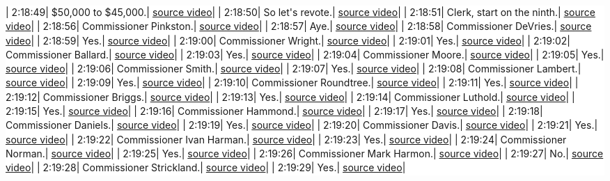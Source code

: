| 2:18:49| $50,000 to $45,000.| [source video](https://archive.org/details/cocomr267080618specialbudgetpart2?start=8329)|
| 2:18:50| So let's revote.| [source video](https://archive.org/details/cocomr267080618specialbudgetpart2?start=8330)|
| 2:18:51| Clerk, start on the ninth.| [source video](https://archive.org/details/cocomr267080618specialbudgetpart2?start=8331)|
| 2:18:56| Commissioner Pinkston.| [source video](https://archive.org/details/cocomr267080618specialbudgetpart2?start=8336)|
| 2:18:57| Aye.| [source video](https://archive.org/details/cocomr267080618specialbudgetpart2?start=8337)|
| 2:18:58| Commissioner DeVries.| [source video](https://archive.org/details/cocomr267080618specialbudgetpart2?start=8338)|
| 2:18:59| Yes.| [source video](https://archive.org/details/cocomr267080618specialbudgetpart2?start=8339)|
| 2:19:00| Commissioner Wright.| [source video](https://archive.org/details/cocomr267080618specialbudgetpart2?start=8340)|
| 2:19:01| Yes.| [source video](https://archive.org/details/cocomr267080618specialbudgetpart2?start=8341)|
| 2:19:02| Commissioner Ballard.| [source video](https://archive.org/details/cocomr267080618specialbudgetpart2?start=8342)|
| 2:19:03| Yes.| [source video](https://archive.org/details/cocomr267080618specialbudgetpart2?start=8343)|
| 2:19:04| Commissioner Moore.| [source video](https://archive.org/details/cocomr267080618specialbudgetpart2?start=8344)|
| 2:19:05| Yes.| [source video](https://archive.org/details/cocomr267080618specialbudgetpart2?start=8345)|
| 2:19:06| Commissioner Smith.| [source video](https://archive.org/details/cocomr267080618specialbudgetpart2?start=8346)|
| 2:19:07| Yes.| [source video](https://archive.org/details/cocomr267080618specialbudgetpart2?start=8347)|
| 2:19:08| Commissioner Lambert.| [source video](https://archive.org/details/cocomr267080618specialbudgetpart2?start=8348)|
| 2:19:09| Yes.| [source video](https://archive.org/details/cocomr267080618specialbudgetpart2?start=8349)|
| 2:19:10| Commissioner Roundtree.| [source video](https://archive.org/details/cocomr267080618specialbudgetpart2?start=8350)|
| 2:19:11| Yes.| [source video](https://archive.org/details/cocomr267080618specialbudgetpart2?start=8351)|
| 2:19:12| Commissioner Briggs.| [source video](https://archive.org/details/cocomr267080618specialbudgetpart2?start=8352)|
| 2:19:13| Yes.| [source video](https://archive.org/details/cocomr267080618specialbudgetpart2?start=8353)|
| 2:19:14| Commissioner Luthold.| [source video](https://archive.org/details/cocomr267080618specialbudgetpart2?start=8354)|
| 2:19:15| Yes.| [source video](https://archive.org/details/cocomr267080618specialbudgetpart2?start=8355)|
| 2:19:16| Commissioner Hammond.| [source video](https://archive.org/details/cocomr267080618specialbudgetpart2?start=8356)|
| 2:19:17| Yes.| [source video](https://archive.org/details/cocomr267080618specialbudgetpart2?start=8357)|
| 2:19:18| Commissioner Daniels.| [source video](https://archive.org/details/cocomr267080618specialbudgetpart2?start=8358)|
| 2:19:19| Yes.| [source video](https://archive.org/details/cocomr267080618specialbudgetpart2?start=8359)|
| 2:19:20| Commissioner Davis.| [source video](https://archive.org/details/cocomr267080618specialbudgetpart2?start=8360)|
| 2:19:21| Yes.| [source video](https://archive.org/details/cocomr267080618specialbudgetpart2?start=8361)|
| 2:19:22| Commissioner Ivan Harman.| [source video](https://archive.org/details/cocomr267080618specialbudgetpart2?start=8362)|
| 2:19:23| Yes.| [source video](https://archive.org/details/cocomr267080618specialbudgetpart2?start=8363)|
| 2:19:24| Commissioner Norman.| [source video](https://archive.org/details/cocomr267080618specialbudgetpart2?start=8364)|
| 2:19:25| Yes.| [source video](https://archive.org/details/cocomr267080618specialbudgetpart2?start=8365)|
| 2:19:26| Commissioner Mark Harmon.| [source video](https://archive.org/details/cocomr267080618specialbudgetpart2?start=8366)|
| 2:19:27| No.| [source video](https://archive.org/details/cocomr267080618specialbudgetpart2?start=8367)|
| 2:19:28| Commissioner Strickland.| [source video](https://archive.org/details/cocomr267080618specialbudgetpart2?start=8368)|
| 2:19:29| Yes.| [source video](https://archive.org/details/cocomr267080618specialbudgetpart2?start=8369)|